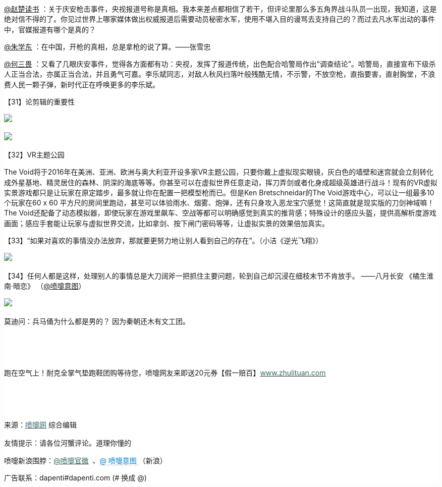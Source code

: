 <a class="W_fb S_txt1" title="赵楚读书" href="http://weibo.com/zhaochubooks" bpfilter="page_frame" suda-uatrack="key=feed_headnick&amp;value=transuser_nick:3842545157520299" node-type="feed_list_originNick" nick-name="赵楚读书" usercard="id=5506049507">@赵楚读书</a> ：关于庆安枪击事件，央视报道号称是真相。我本来差点都相信了若干，但评论里那么多五角界战斗队员一出现，我知道，这是绝对信不得的了。你见过世界上哪家媒体做出权威报道后需要动员秘密水军，使用不堪入目的谩骂去支持自己的？而过去凡水军出动的事件中，官媒报道有哪个是真的？&#160;&#160;</div>
</div>
<p><a class="W_fb S_txt1" title="朱学东" href="http://weibo.com/zhuxuedong" bpfilter="page_frame" suda-uatrack="key=feed_headnick&amp;value=transuser_nick:3842705153403578" node-type="feed_list_originNick" nick-name="朱学东" usercard="id=1212641822">@朱学东</a><a href="http://verified.weibo.com/verify" target="_blank"><i class="W_icon icon_approve" title="微博个人认证 "></i></a> ：在中国，开枪的真相，总是拿枪的说了算。——张雪忠</p>
<p><a class="W_fb S_txt1" title="何三畏" href="http://weibo.com/hesanwei" bpfilter="page_frame" suda-uatrack="key=feed_headnick&amp;value=transuser_nick:3842614971379449" node-type="feed_list_originNick" nick-name="何三畏" usercard="id=1195347197">@何三畏</a><a href="http://verified.weibo.com/verify" target="_blank"><i class="W_icon icon_approve" title="微博个人认证 "></i></a> ：又看了几眼庆安事件，觉得各方面都有功：央视，发挥了报道传统，出色配合哈警局作出“调查结论”。哈警局，直接宣布下级杀人正当合法，亦属正当合法，并且勇气可嘉。李乐斌同志，对敌人秋风扫落叶般残酷无情，不示警，不放空枪，直指要害，直射胸堂，不浪费人民一颗子弹，新时代正在呼唤更多的李乐斌。</p>
<p>【31】论剪辑的重要性</p>
<p><img style="BORDER-BOTTOM-COLOR: #000000; BORDER-TOP-COLOR: #000000; BORDER-RIGHT-COLOR: #000000; BORDER-LEFT-COLOR: #000000" border="0" src="http://ptimg.org:88/dapenti/EExzxXG6/yfAQB.jpg"></p>
<p><img style="BORDER-BOTTOM-COLOR: #000000; BORDER-TOP-COLOR: #000000; BORDER-RIGHT-COLOR: #000000; BORDER-LEFT-COLOR: #000000" border="0" src="http://ptimg.org:88/dapenti/EExzxVwO/8J2Ud.jpg"></p>
<p>【32】VR主题公园</p>
<p>The Void将于2016年在美洲、亚洲、欧洲与奥大利亚开设多家VR主题公园，只要你戴上虚拟现实眼镜，灰白色的墙壁和迷宫就会立刻转化成外星基地、精灵居住的森林、阴深的海底等等。你甚至可以在虚拟世界任意走动，挥刀弄剑或者化身成超级英雄进行战斗！现有的VR虚拟实景游戏都只是让玩家在原定踏步，最多就让你在配置一把模型枪而已。但是Ken Bretschneidar的The Void游戏中心，可以让一组最多10个玩家在60 x 60 平方尺的房间里跑动，甚至可以体验雨水、烟雾、炮弹，还有只身攻入恶龙宝穴感觉！这简直就是现实版的刀剑神域嘛！The Void还配备了动态模拟器，即使玩家在游戏里飙车、空战等都可以明确感觉到真实的推背感；特殊设计的感应头盔，提供高解析度游戏画面；感应手套能让玩家与虚拟世界交流，比如拿剑、按下闸门密码等等，让虚拟实景的效果倍加真实。</p>
<p><iframe height="498" src="http://player.youku.com/embed/XOTU2Mjc0NjEy" frameborder="0" width="510" allowfullscreen></iframe></p>
<p>【33】“如果对喜欢的事情没办法放弃，那就要更努力地让别人看到自己的存在”。（小洁《逆光飞翔》）</p>
<p><img style="BORDER-BOTTOM-COLOR: #000000; BORDER-TOP-COLOR: #000000; BORDER-RIGHT-COLOR: #000000; BORDER-LEFT-COLOR: #000000" border="0" src="http://ptimg.org:88/dapenti/EExo0ep7/dDofH.jpg"></p>
<p>【34】任何人都是这样，处理别人的事情总是大刀阔斧一把抓住主要问题，轮到自己却沉浸在细枝末节不肯放手。 ——八月长安 《橘生淮南·暗恋》 （<a class="S_txt1" href="http://weibo.com/pentiyitu" target="_blank">@喷嚏意图</a>）</p>
<p><img style="BORDER-BOTTOM-COLOR: #000000; BORDER-TOP-COLOR: #000000; BORDER-RIGHT-COLOR: #000000; BORDER-LEFT-COLOR: #000000" border="0" src="http://ptimg.org:88/dapenti/EExmZJHX/eoREm.jpg"></p>
<p>莫迪问：兵马俑为什么都是男的？ 因为秦朝还木有文工团。</p>
<p>&#160;</p>
<p>&#160;</p>
<p>跑在空气上！耐克全掌气垫跑鞋团购等待您，喷嚏网友来即送20元券【假一赔百】<a href="http://www.zhulituan.com/"><font color="#336666">www.zhulituan.com</font></a></p>
<p>&#160;</p>
<p>&#160;</p>
<p>来源：<a href="http://dapenti.com/" target="_blank"><font color="#336666">喷嚏网</font></a><font color="#336666"> </font>综合编辑 </p>
<p style="TEXT-TRANSFORM: none; BACKGROUND-COLOR: rgb(255,255,255); TEXT-INDENT: 0px; FONT: 14px/22px Verdana, tahoma, Arial, Helvetica, sans- serif; WHITE-SPACE: normal; LETTER-SPACING: normal; WORD-SPACING: 0px; -webkit-text-stroke-: 0px">友情提示：请各位河蟹评论。道理你懂的</p>
<p></p>
<p>喷嚏新浪围脖：<a href="http://weibo.com/u/5463797858" target="_blank" usercard="name=喷嚏官微" extra-data="type=atname" render="ext"><font color="#336666">@喷嚏官微</font></a>&#160; 、<a style="BORDER-BOTTOM: rgb(153,153,153) 1px dotted; BACKGROUND-COLOR: transparent; COLOR: rgb(51,102,102); TEXT-DECORATION: none" href="http://weibo.com/2379450280" target="_blank"><font color="#0082cb">@ 喷嚏意图<span class="Apple-" converted-space> </span></font></a>（新浪）</p>
<p>广告联系：dapenti#dapenti.com (# 换成 @)</p>
</div>